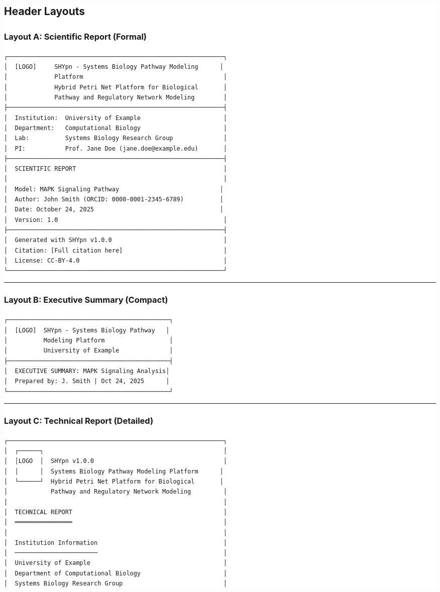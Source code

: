 
## Header Layouts

### Layout A: Scientific Report (Formal)

```
┌────────────────────────────────────────────────────────────┐
│  [LOGO]     SHYpn - Systems Biology Pathway Modeling      │
│             Platform                                       │
│             Hybrid Petri Net Platform for Biological       │
│             Pathway and Regulatory Network Modeling        │
├────────────────────────────────────────────────────────────┤
│  Institution:  University of Example                       │
│  Department:   Computational Biology                       │
│  Lab:          Systems Biology Research Group              │
│  PI:           Prof. Jane Doe (jane.doe@example.edu)       │
├────────────────────────────────────────────────────────────┤
│  SCIENTIFIC REPORT                                         │
│                                                            │
│  Model: MAPK Signaling Pathway                            │
│  Author: John Smith (ORCID: 0000-0001-2345-6789)          │
│  Date: October 24, 2025                                   │
│  Version: 1.0                                              │
├────────────────────────────────────────────────────────────┤
│  Generated with SHYpn v1.0.0                               │
│  Citation: [Full citation here]                            │
│  License: CC-BY-4.0                                        │
└────────────────────────────────────────────────────────────┘
```

---

### Layout B: Executive Summary (Compact)

```
┌─────────────────────────────────────────────┐
│  [LOGO]  SHYpn - Systems Biology Pathway   │
│          Modeling Platform                  │
│          University of Example              │
├─────────────────────────────────────────────┤
│  EXECUTIVE SUMMARY: MAPK Signaling Analysis│
│  Prepared by: J. Smith | Oct 24, 2025      │
└─────────────────────────────────────────────┘
```

---

### Layout C: Technical Report (Detailed)

```
┌────────────────────────────────────────────────────────────┐
│  ┌──────┐                                                  │
│  │LOGO  │  SHYpn v1.0.0                                    │
│  │      │  Systems Biology Pathway Modeling Platform      │
│  └──────┘  Hybrid Petri Net Platform for Biological       │
│            Pathway and Regulatory Network Modeling         │
│                                                            │
│  TECHNICAL REPORT                                          │
│  ════════════════                                          │
│                                                            │
│  Institution Information                                   │
│  ───────────────────────                                   │
│  University of Example                                     │
│  Department of Computational Biology                       │
│  Systems Biology Research Group                            │
```